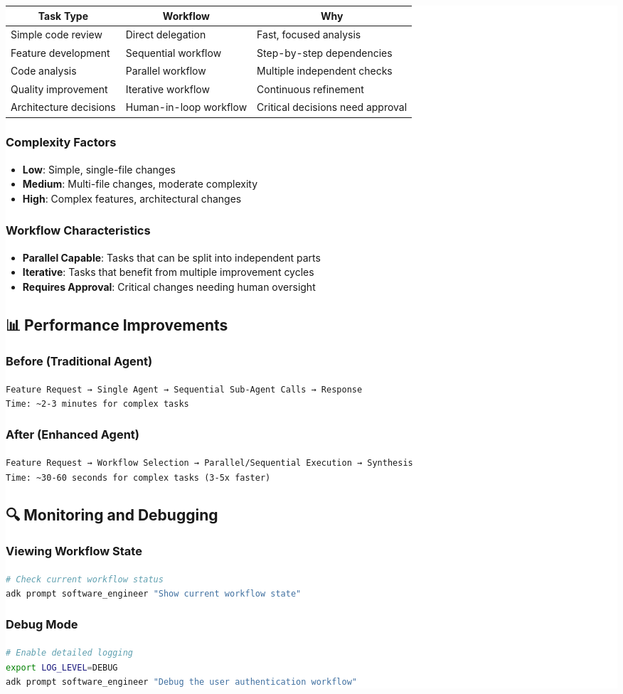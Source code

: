 | Task Type | Workflow | Why |
|-----------|----------|-----|
| Simple code review | Direct delegation | Fast, focused analysis |
| Feature development | Sequential workflow | Step-by-step dependencies |
| Code analysis | Parallel workflow | Multiple independent checks |
| Quality improvement | Iterative workflow | Continuous refinement |
| Architecture decisions | Human-in-loop workflow | Critical decisions need approval |

### Complexity Factors

- **Low**: Simple, single-file changes
- **Medium**: Multi-file changes, moderate complexity
- **High**: Complex features, architectural changes

### Workflow Characteristics

- **Parallel Capable**: Tasks that can be split into independent parts
- **Iterative**: Tasks that benefit from multiple improvement cycles
- **Requires Approval**: Critical changes needing human oversight

## 📊 Performance Improvements

### Before (Traditional Agent)
```
Feature Request → Single Agent → Sequential Sub-Agent Calls → Response
Time: ~2-3 minutes for complex tasks
```

### After (Enhanced Agent)
```
Feature Request → Workflow Selection → Parallel/Sequential Execution → Synthesis
Time: ~30-60 seconds for complex tasks (3-5x faster)
```

## 🔍 Monitoring and Debugging

### Viewing Workflow State
```bash
# Check current workflow status
adk prompt software_engineer "Show current workflow state"
```

### Debug Mode
```bash
# Enable detailed logging
export LOG_LEVEL=DEBUG
adk prompt software_engineer "Debug the user authentication workflow"
```
